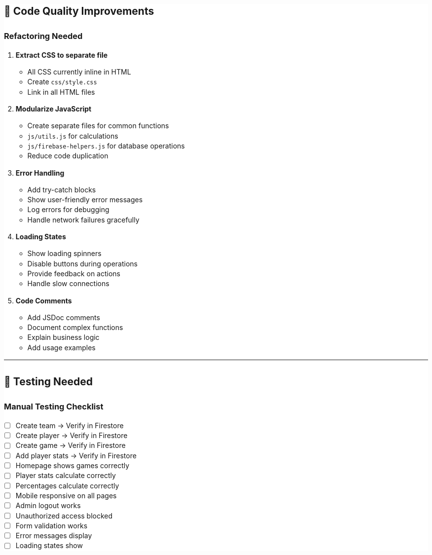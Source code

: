 
## 📝 Code Quality Improvements

### Refactoring Needed

1. **Extract CSS to separate file**
   - All CSS currently inline in HTML
   - Create `css/style.css`
   - Link in all HTML files

2. **Modularize JavaScript**
   - Create separate files for common functions
   - `js/utils.js` for calculations
   - `js/firebase-helpers.js` for database operations
   - Reduce code duplication

3. **Error Handling**
   - Add try-catch blocks
   - Show user-friendly error messages
   - Log errors for debugging
   - Handle network failures gracefully

4. **Loading States**
   - Show loading spinners
   - Disable buttons during operations
   - Provide feedback on actions
   - Handle slow connections

5. **Code Comments**
   - Add JSDoc comments
   - Document complex functions
   - Explain business logic
   - Add usage examples

---

## 🧪 Testing Needed

### Manual Testing Checklist
- [ ] Create team → Verify in Firestore
- [ ] Create player → Verify in Firestore
- [ ] Create game → Verify in Firestore
- [ ] Add player stats → Verify in Firestore
- [ ] Homepage shows games correctly
- [ ] Player stats calculate correctly
- [ ] Percentages calculate correctly
- [ ] Mobile responsive on all pages
- [ ] Admin logout works
- [ ] Unauthorized access blocked
- [ ] Form validation works
- [ ] Error messages display
- [ ] Loading states show
